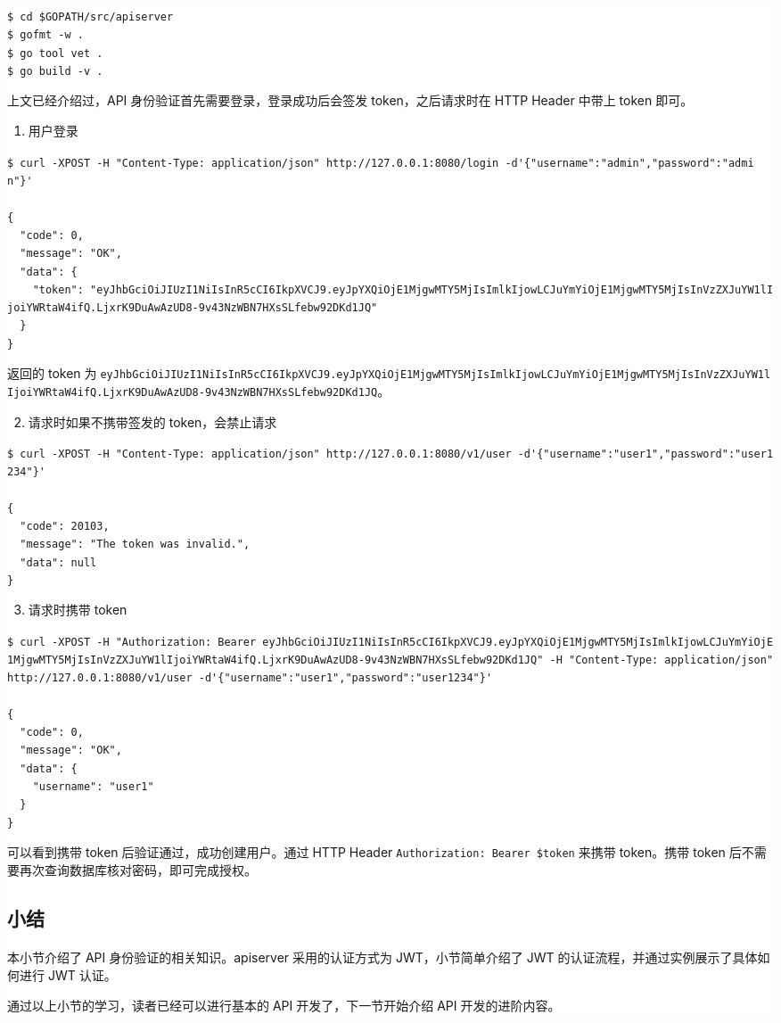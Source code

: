 ```
$ cd $GOPATH/src/apiserver
$ gofmt -w .
$ go tool vet .
$ go build -v .
```

上文已经介绍过，API 身份验证首先需要登录，登录成功后会签发 token，之后请求时在 HTTP Header 中带上 token 即可。

1. 用户登录

```
$ curl -XPOST -H "Content-Type: application/json" http://127.0.0.1:8080/login -d'{"username":"admin","password":"admin"}'

{
  "code": 0,
  "message": "OK",
  "data": {
    "token": "eyJhbGciOiJIUzI1NiIsInR5cCI6IkpXVCJ9.eyJpYXQiOjE1MjgwMTY5MjIsImlkIjowLCJuYmYiOjE1MjgwMTY5MjIsInVzZXJuYW1lIjoiYWRtaW4ifQ.LjxrK9DuAwAzUD8-9v43NzWBN7HXsSLfebw92DKd1JQ"
  }
}
```

返回的 token 为 `eyJhbGciOiJIUzI1NiIsInR5cCI6IkpXVCJ9.eyJpYXQiOjE1MjgwMTY5MjIsImlkIjowLCJuYmYiOjE1MjgwMTY5MjIsInVzZXJuYW1lIjoiYWRtaW4ifQ.LjxrK9DuAwAzUD8-9v43NzWBN7HXsSLfebw92DKd1JQ`。

2. 请求时如果不携带签发的 token，会禁止请求

```
$ curl -XPOST -H "Content-Type: application/json" http://127.0.0.1:8080/v1/user -d'{"username":"user1","password":"user1234"}'

{
  "code": 20103,
  "message": "The token was invalid.",
  "data": null
}
```

3. 请求时携带 token

```
$ curl -XPOST -H "Authorization: Bearer eyJhbGciOiJIUzI1NiIsInR5cCI6IkpXVCJ9.eyJpYXQiOjE1MjgwMTY5MjIsImlkIjowLCJuYmYiOjE1MjgwMTY5MjIsInVzZXJuYW1lIjoiYWRtaW4ifQ.LjxrK9DuAwAzUD8-9v43NzWBN7HXsSLfebw92DKd1JQ" -H "Content-Type: application/json" http://127.0.0.1:8080/v1/user -d'{"username":"user1","password":"user1234"}'

{
  "code": 0,
  "message": "OK",
  "data": {
    "username": "user1"
  }
}
```

可以看到携带 token 后验证通过，成功创建用户。通过 HTTP Header `Authorization: Bearer $token` 来携带 token。携带 token 后不需要再次查询数据库核对密码，即可完成授权。

## 小结

本小节介绍了 API 身份验证的相关知识。apiserver 采用的认证方式为 JWT，小节简单介绍了 JWT 的认证流程，并通过实例展示了具体如何进行 JWT 认证。

通过以上小节的学习，读者已经可以进行基本的 API 开发了，下一节开始介绍 API 开发的进阶内容。
    